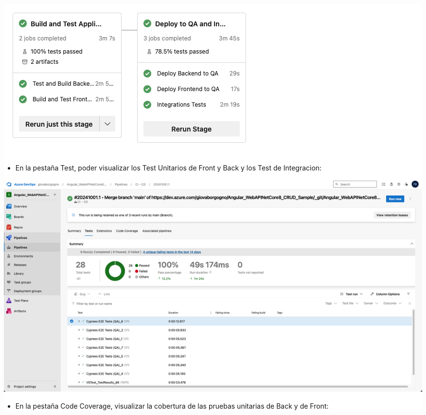   ![alt text](img/image-21.png)

  - En la pestaña Test, poder visualizar los Test Unitarios de Front y Back y los Test de Integracion:

  ![alt text](img/image-24.png)

  - En la pestaña Code Coverage, visualizar la cobertura de las pruebas unitarias de Back y de Front:
